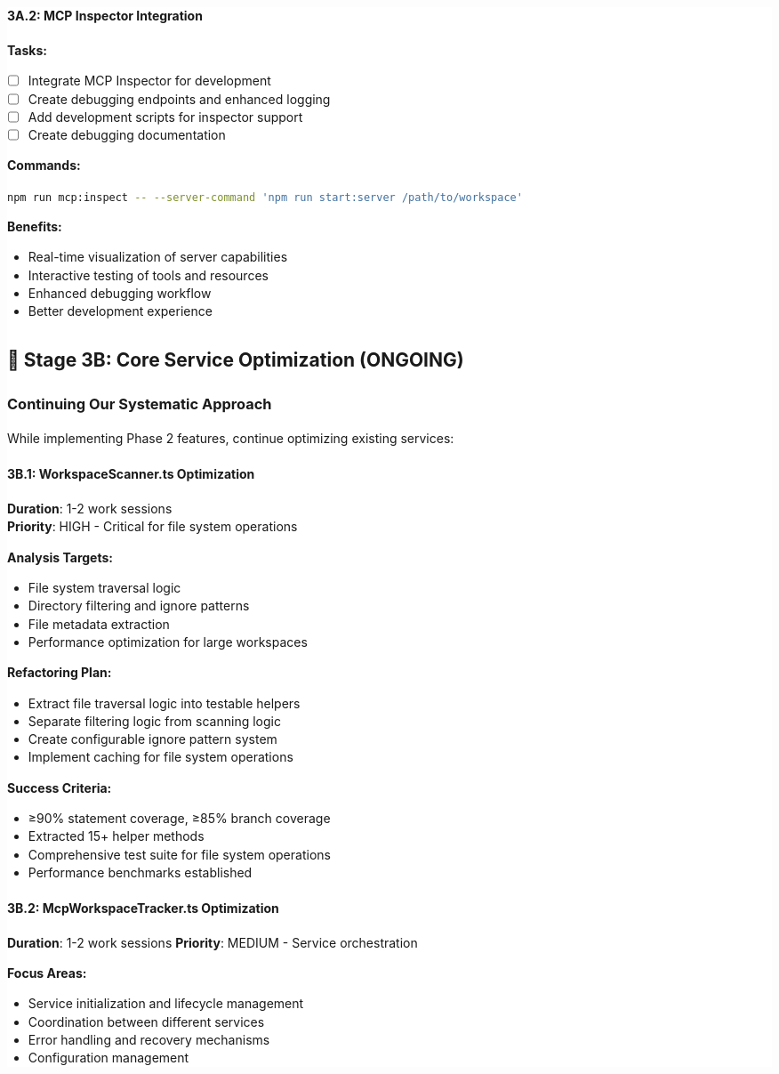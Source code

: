 #### 3A.2: MCP Inspector Integration
**Tasks:**
- [ ] Integrate MCP Inspector for development
- [ ] Create debugging endpoints and enhanced logging
- [ ] Add development scripts for inspector support
- [ ] Create debugging documentation

**Commands:**
```bash
npm run mcp:inspect -- --server-command 'npm run start:server /path/to/workspace'
```

**Benefits:**
- Real-time visualization of server capabilities
- Interactive testing of tools and resources
- Enhanced debugging workflow
- Better development experience

## 🔧 Stage 3B: Core Service Optimization (ONGOING)

### Continuing Our Systematic Approach
While implementing Phase 2 features, continue optimizing existing services:

#### 3B.1: WorkspaceScanner.ts Optimization
**Duration**: 1-2 work sessions  
**Priority**: HIGH - Critical for file system operations

**Analysis Targets:**
- File system traversal logic
- Directory filtering and ignore patterns  
- File metadata extraction
- Performance optimization for large workspaces

**Refactoring Plan:**
- Extract file traversal logic into testable helpers
- Separate filtering logic from scanning logic
- Create configurable ignore pattern system
- Implement caching for file system operations

**Success Criteria:**
- ≥90% statement coverage, ≥85% branch coverage
- Extracted 15+ helper methods
- Comprehensive test suite for file system operations
- Performance benchmarks established

#### 3B.2: McpWorkspaceTracker.ts Optimization  
**Duration**: 1-2 work sessions
**Priority**: MEDIUM - Service orchestration

**Focus Areas:**
- Service initialization and lifecycle management
- Coordination between different services
- Error handling and recovery mechanisms
- Configuration management
